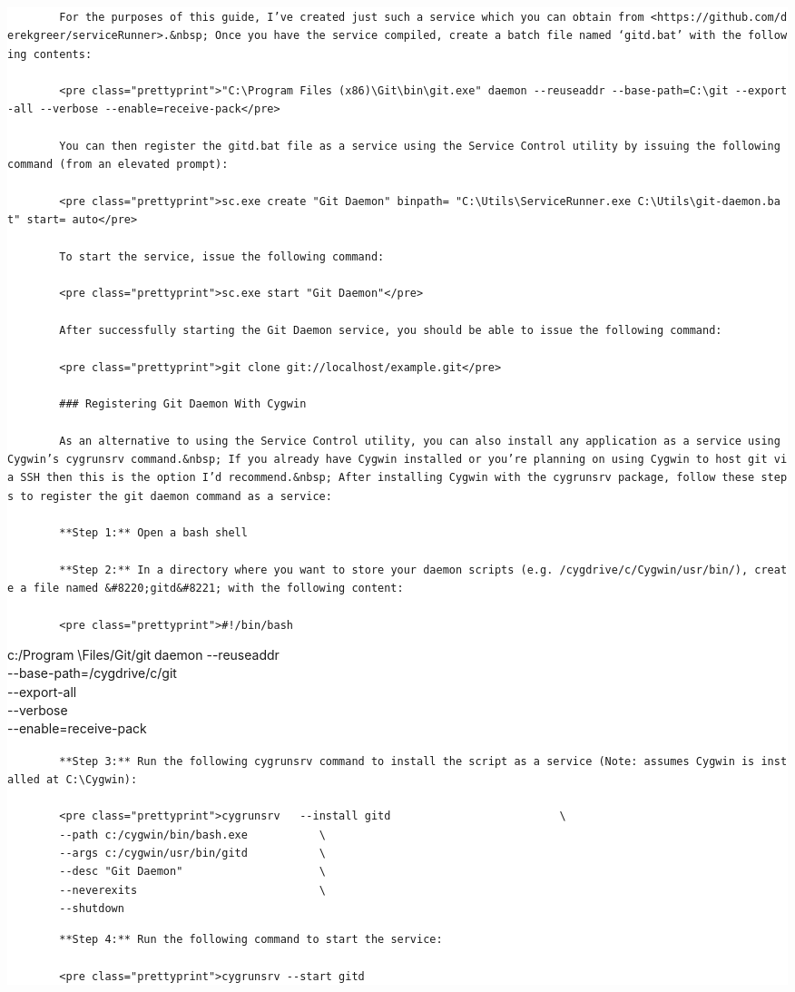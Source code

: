             For the purposes of this guide, I’ve created just such a service which you can obtain from <https://github.com/derekgreer/serviceRunner>.&nbsp; Once you have the service compiled, create a batch file named ‘gitd.bat’ with the following contents:
            
            <pre class="prettyprint">"C:\Program Files (x86)\Git\bin\git.exe" daemon --reuseaddr --base-path=C:\git --export-all --verbose --enable=receive-pack</pre>
            
            You can then register the gitd.bat file as a service using the Service Control utility by issuing the following command (from an elevated prompt): 
            
            <pre class="prettyprint">sc.exe create "Git Daemon" binpath= "C:\Utils\ServiceRunner.exe C:\Utils\git-daemon.bat" start= auto</pre>
            
            To start the service, issue the following command:
            
            <pre class="prettyprint">sc.exe start "Git Daemon"</pre>
            
            After successfully starting the Git Daemon service, you should be able to issue the following command:
            
            <pre class="prettyprint">git clone git://localhost/example.git</pre>
            
            ### Registering Git Daemon With Cygwin
            
            As an alternative to using the Service Control utility, you can also install any application as a service using Cygwin’s cygrunsrv command.&nbsp; If you already have Cygwin installed or you’re planning on using Cygwin to host git via SSH then this is the option I’d recommend.&nbsp; After installing Cygwin with the cygrunsrv package, follow these steps to register the git daemon command as a service: 
            
            **Step 1:** Open a bash shell
            
            **Step 2:** In a directory where you want to store your daemon scripts (e.g. /cygdrive/c/Cygwin/usr/bin/), create a file named &#8220;gitd&#8221; with the following content: 
            
            <pre class="prettyprint">#!/bin/bash

c:/Program \Files/Git/git daemon --reuseaddr                 \
                                 --base-path=/cygdrive/c/git \
                                 --export-all                \
                                 --verbose                   \
                                 --enable=receive-pack
</pre>
            
            **Step 3:** Run the following cygrunsrv command to install the script as a service (Note: assumes Cygwin is installed at C:\Cygwin):
            
            <pre class="prettyprint">cygrunsrv   --install gitd                          \
            --path c:/cygwin/bin/bash.exe           \
            --args c:/cygwin/usr/bin/gitd           \
            --desc "Git Daemon"                     \
            --neverexits                            \
            --shutdown
</pre>
            
            **Step 4:** Run the following command to start the service: 
            
            <pre class="prettyprint">cygrunsrv --start gitd
</pre>
            